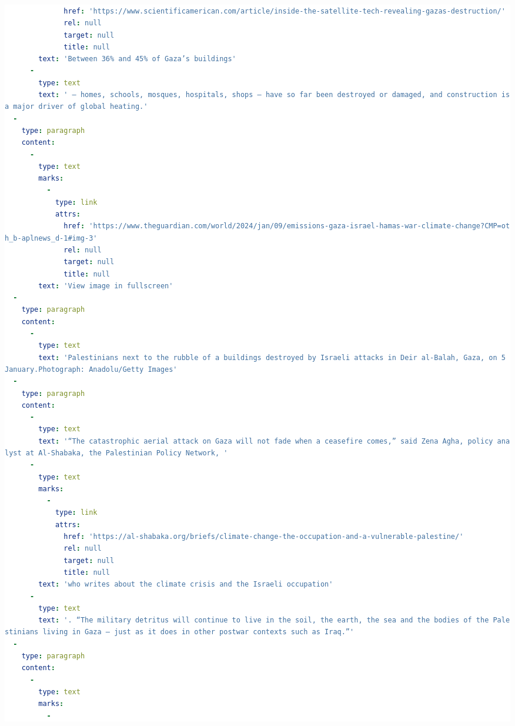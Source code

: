 ```yaml
              href: 'https://www.scientificamerican.com/article/inside-the-satellite-tech-revealing-gazas-destruction/'
              rel: null
              target: null
              title: null
        text: 'Between 36% and 45% of Gaza’s buildings'
      -
        type: text
        text: ' – homes, schools, mosques, hospitals, shops – have so far been destroyed or damaged, and construction is a major driver of global heating.'
  -
    type: paragraph
    content:
      -
        type: text
        marks:
          -
            type: link
            attrs:
              href: 'https://www.theguardian.com/world/2024/jan/09/emissions-gaza-israel-hamas-war-climate-change?CMP=oth_b-aplnews_d-1#img-3'
              rel: null
              target: null
              title: null
        text: 'View image in fullscreen'
  -
    type: paragraph
    content:
      -
        type: text
        text: 'Palestinians next to the rubble of a buildings destroyed by Israeli attacks in Deir al-Balah, Gaza, on 5 January.Photograph: Anadolu/Getty Images'
  -
    type: paragraph
    content:
      -
        type: text
        text: '“The catastrophic aerial attack on Gaza will not fade when a ceasefire comes,” said Zena Agha, policy analyst at Al-Shabaka, the Palestinian Policy Network, '
      -
        type: text
        marks:
          -
            type: link
            attrs:
              href: 'https://al-shabaka.org/briefs/climate-change-the-occupation-and-a-vulnerable-palestine/'
              rel: null
              target: null
              title: null
        text: 'who writes about the climate crisis and the Israeli occupation'
      -
        type: text
        text: '. “The military detritus will continue to live in the soil, the earth, the sea and the bodies of the Palestinians living in Gaza – just as it does in other postwar contexts such as Iraq.”'
  -
    type: paragraph
    content:
      -
        type: text
        marks:
          -
```